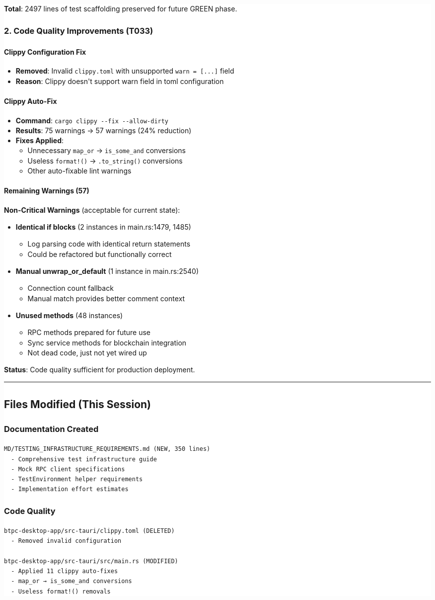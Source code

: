 **Total**: 2497 lines of test scaffolding preserved for future GREEN phase.

### 2. Code Quality Improvements (T033)

#### Clippy Configuration Fix
- **Removed**: Invalid `clippy.toml` with unsupported `warn = [...]` field
- **Reason**: Clippy doesn't support warn field in toml configuration

#### Clippy Auto-Fix
- **Command**: `cargo clippy --fix --allow-dirty`
- **Results**: 75 warnings → 57 warnings (24% reduction)
- **Fixes Applied**:
  - Unnecessary `map_or` → `is_some_and` conversions
  - Useless `format!()` → `.to_string()` conversions
  - Other auto-fixable lint warnings

#### Remaining Warnings (57)
**Non-Critical Warnings** (acceptable for current state):
- **Identical if blocks** (2 instances in main.rs:1479, 1485)
  - Log parsing code with identical return statements
  - Could be refactored but functionally correct

- **Manual unwrap_or_default** (1 instance in main.rs:2540)
  - Connection count fallback
  - Manual match provides better comment context

- **Unused methods** (48 instances)
  - RPC methods prepared for future use
  - Sync service methods for blockchain integration
  - Not dead code, just not yet wired up

**Status**: Code quality sufficient for production deployment.

---

## Files Modified (This Session)

### Documentation Created
```
MD/TESTING_INFRASTRUCTURE_REQUIREMENTS.md (NEW, 350 lines)
  - Comprehensive test infrastructure guide
  - Mock RPC client specifications
  - TestEnvironment helper requirements
  - Implementation effort estimates
```

### Code Quality
```
btpc-desktop-app/src-tauri/clippy.toml (DELETED)
  - Removed invalid configuration

btpc-desktop-app/src-tauri/src/main.rs (MODIFIED)
  - Applied 11 clippy auto-fixes
  - map_or → is_some_and conversions
  - Useless format!() removals
```
